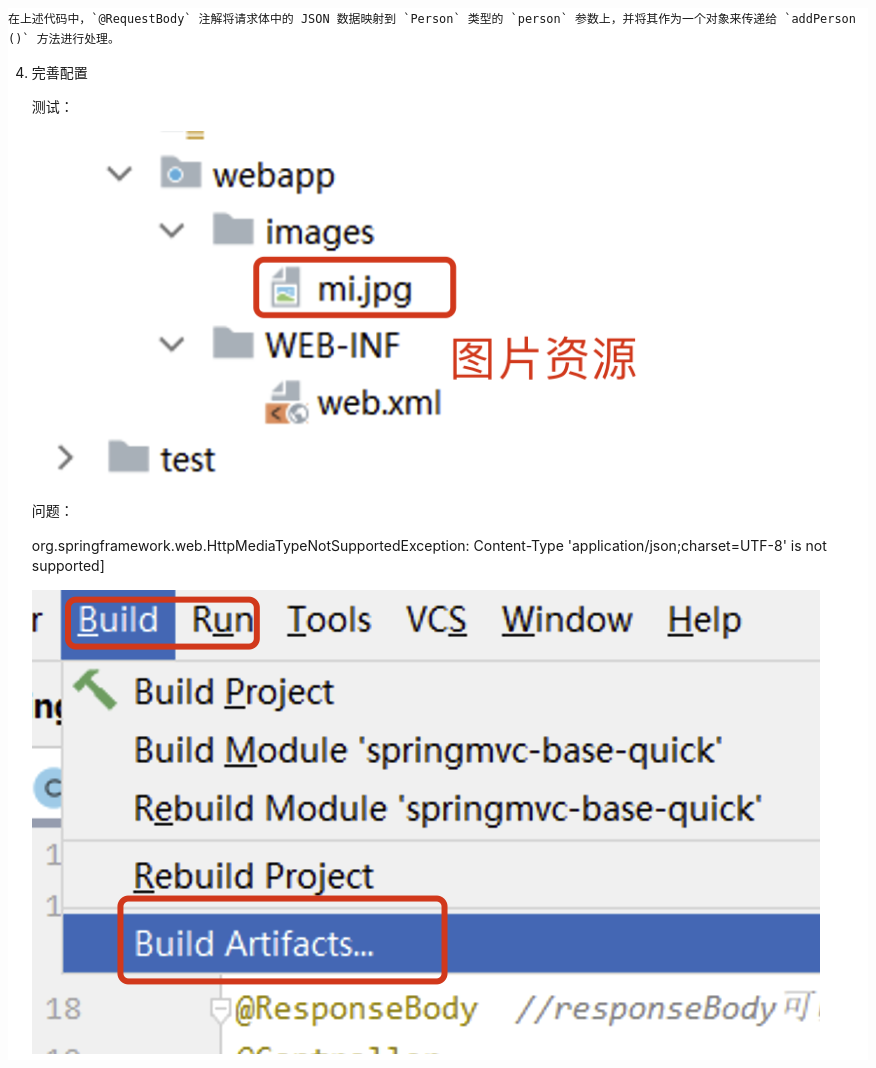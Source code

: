     在上述代码中，`@RequestBody` 注解将请求体中的 JSON 数据映射到 `Person` 类型的 `person` 参数上，并将其作为一个对象来传递给 `addPerson()` 方法进行处理。
    
4. 完善配置
    
    测试：
    
    ![](assets/01.%20SpringMVC构建高效表述层框架_image_8.png)
    
    问题：
    
    org.springframework.web.HttpMediaTypeNotSupportedException: Content-Type 'application/json;charset=UTF-8' is not supported]
    
    ![](assets/01.%20SpringMVC构建高效表述层框架_image_9.png)
    